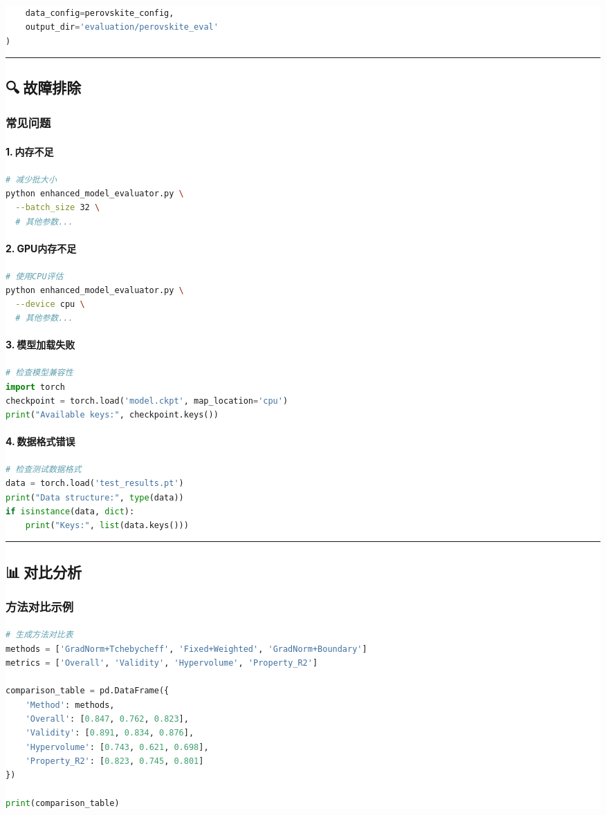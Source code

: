 ```python
    data_config=perovskite_config,
    output_dir='evaluation/perovskite_eval'
)
```

---

## 🔍 故障排除

### 常见问题

#### 1. 内存不足
```bash
# 减少批大小
python enhanced_model_evaluator.py \
  --batch_size 32 \
  # 其他参数...
```

#### 2. GPU内存不足
```bash
# 使用CPU评估
python enhanced_model_evaluator.py \
  --device cpu \
  # 其他参数...
```

#### 3. 模型加载失败
```python
# 检查模型兼容性
import torch
checkpoint = torch.load('model.ckpt', map_location='cpu')
print("Available keys:", checkpoint.keys())
```

#### 4. 数据格式错误
```python
# 检查测试数据格式
data = torch.load('test_results.pt')
print("Data structure:", type(data))
if isinstance(data, dict):
    print("Keys:", list(data.keys()))
```

---

## 📊 对比分析

### 方法对比示例
```python
# 生成方法对比表
methods = ['GradNorm+Tchebycheff', 'Fixed+Weighted', 'GradNorm+Boundary']
metrics = ['Overall', 'Validity', 'Hypervolume', 'Property_R2']

comparison_table = pd.DataFrame({
    'Method': methods,
    'Overall': [0.847, 0.762, 0.823],
    'Validity': [0.891, 0.834, 0.876],
    'Hypervolume': [0.743, 0.621, 0.698],
    'Property_R2': [0.823, 0.745, 0.801]
})

print(comparison_table)
```